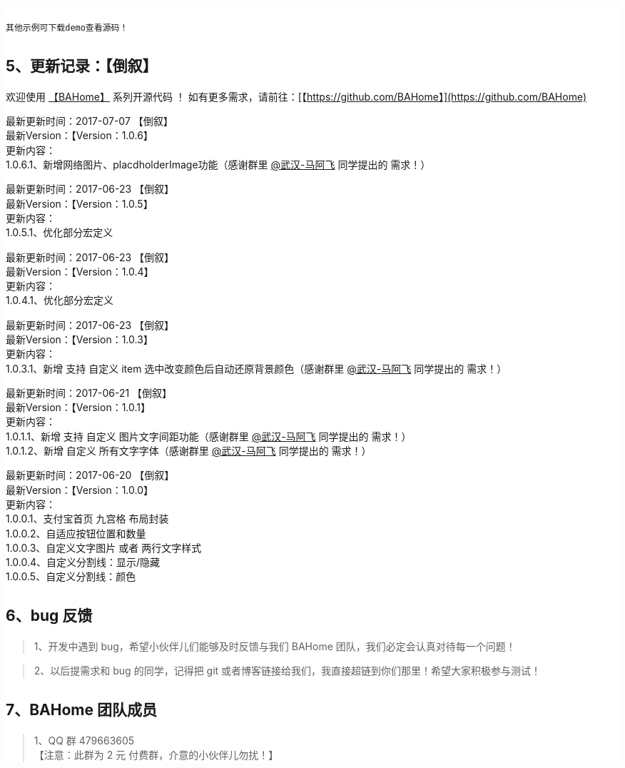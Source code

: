 ```

其他示例可下载demo查看源码！
```

## 5、更新记录：【倒叙】
 欢迎使用 [【BAHome】](https://github.com/BAHome) 系列开源代码 ！
 如有更多需求，请前往：[【https://github.com/BAHome】](https://github.com/BAHome) 
 
 最新更新时间：2017-07-07 【倒叙】<br>
 最新Version：【Version：1.0.6】<br>
 更新内容：<br>
 1.0.6.1、新增网络图片、placdholderImage功能（感谢群里 [@武汉-马阿飞](http://www.jianshu.com/u/7f8b1720f857) 同学提出的 需求！）<br>
 
 最新更新时间：2017-06-23 【倒叙】<br>
 最新Version：【Version：1.0.5】<br>
 更新内容：<br>
 1.0.5.1、优化部分宏定义<br>
 
 最新更新时间：2017-06-23 【倒叙】<br>
 最新Version：【Version：1.0.4】<br>
 更新内容：<br>
 1.0.4.1、优化部分宏定义<br>
 
 最新更新时间：2017-06-23 【倒叙】<br>
 最新Version：【Version：1.0.3】<br>
 更新内容：<br>
 1.0.3.1、新增 支持 自定义 item 选中改变颜色后自动还原背景颜色（感谢群里 [@武汉-马阿飞](http://www.jianshu.com/u/7f8b1720f857) 同学提出的 需求！）<br>
 
 最新更新时间：2017-06-21 【倒叙】<br>
 最新Version：【Version：1.0.1】<br>
 更新内容：<br>
 1.0.1.1、新增 支持 自定义 图片文字间距功能（感谢群里 [@武汉-马阿飞](http://www.jianshu.com/u/7f8b1720f857) 同学提出的 需求！）<br>
  1.0.1.2、新增 自定义 所有文字字体（感谢群里 [@武汉-马阿飞](http://www.jianshu.com/u/7f8b1720f857) 同学提出的 需求！）<br>
 
 最新更新时间：2017-06-20 【倒叙】<br>
 最新Version：【Version：1.0.0】<br>
 更新内容：<br>
 1.0.0.1、支付宝首页 九宫格 布局封装<br>
 1.0.0.2、自适应按钮位置和数量<br>
 1.0.0.3、自定义文字图片 或者 两行文字样式<br>
 1.0.0.4、自定义分割线：显示/隐藏<br>
 1.0.0.5、自定义分割线：颜色<br>

## 6、bug 反馈
> 1、开发中遇到 bug，希望小伙伴儿们能够及时反馈与我们 BAHome 团队，我们必定会认真对待每一个问题！ <br>

> 2、以后提需求和 bug 的同学，记得把 git 或者博客链接给我们，我直接超链到你们那里！希望大家积极参与测试！<br> 

## 7、BAHome 团队成员
> 1、QQ 群 
479663605 <br> 
【注意：此群为 2 元 付费群，介意的小伙伴儿勿扰！】<br> 
